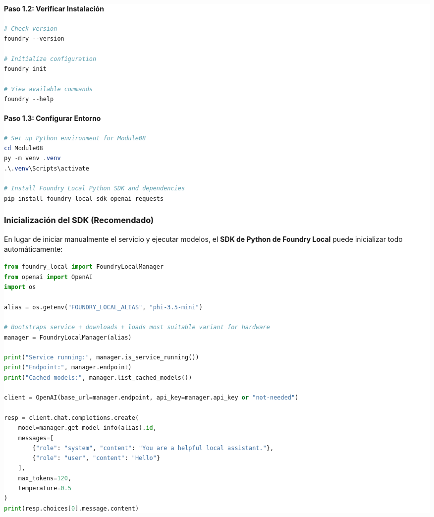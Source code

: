 #### Paso 1.2: Verificar Instalación

```powershell
# Check version
foundry --version

# Initialize configuration
foundry init

# View available commands
foundry --help
```

#### Paso 1.3: Configurar Entorno

```powershell
# Set up Python environment for Module08
cd Module08
py -m venv .venv
.\.venv\Scripts\activate

# Install Foundry Local Python SDK and dependencies
pip install foundry-local-sdk openai requests
```

### Inicialización del SDK (Recomendado)

En lugar de iniciar manualmente el servicio y ejecutar modelos, el **SDK de Python de Foundry Local** puede inicializar todo automáticamente:

```python
from foundry_local import FoundryLocalManager
from openai import OpenAI
import os

alias = os.getenv("FOUNDRY_LOCAL_ALIAS", "phi-3.5-mini")

# Bootstraps service + downloads + loads most suitable variant for hardware
manager = FoundryLocalManager(alias)

print("Service running:", manager.is_service_running())
print("Endpoint:", manager.endpoint)
print("Cached models:", manager.list_cached_models())

client = OpenAI(base_url=manager.endpoint, api_key=manager.api_key or "not-needed")

resp = client.chat.completions.create(
    model=manager.get_model_info(alias).id,
    messages=[
        {"role": "system", "content": "You are a helpful local assistant."},
        {"role": "user", "content": "Hello"}
    ],
    max_tokens=120,
    temperature=0.5
)
print(resp.choices[0].message.content)
```
